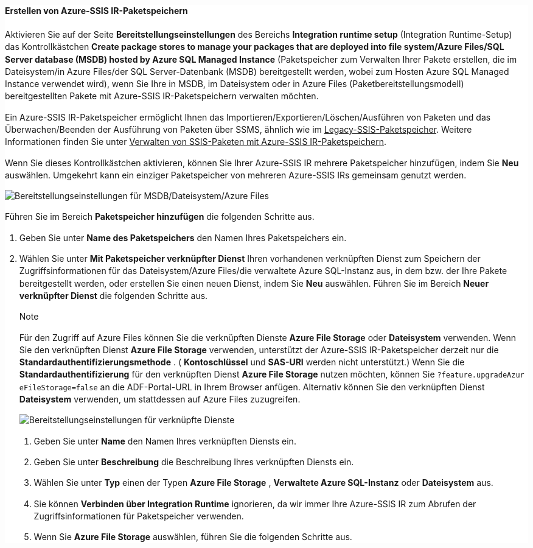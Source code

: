 #### <a name="creating-azure-ssis-ir-package-stores"></a>Erstellen von Azure-SSIS IR-Paketspeichern

Aktivieren Sie auf der Seite **Bereitstellungseinstellungen** des Bereichs **Integration runtime setup** (Integration Runtime-Setup) das Kontrollkästchen **Create package stores to manage your packages that are deployed into file system/Azure Files/SQL Server database (MSDB) hosted by Azure SQL Managed Instance** (Paketspeicher zum Verwalten Ihrer Pakete erstellen, die im Dateisystem/in Azure Files/der SQL Server-Datenbank (MSDB) bereitgestellt werden, wobei zum Hosten Azure SQL Managed Instance verwendet wird), wenn Sie Ihre in MSDB, im Dateisystem oder in Azure Files (Paketbereitstellungsmodell) bereitgestellten Pakete mit Azure-SSIS IR-Paketspeichern verwalten möchten.
   
Ein Azure-SSIS IR-Paketspeicher ermöglicht Ihnen das Importieren/Exportieren/Löschen/Ausführen von Paketen und das Überwachen/Beenden der Ausführung von Paketen über SSMS, ähnlich wie im [Legacy-SSIS-Paketspeicher](/sql/integration-services/service/package-management-ssis-service?view=sql-server-2017). Weitere Informationen finden Sie unter [Verwalten von SSIS-Paketen mit Azure-SSIS IR-Paketspeichern](./azure-ssis-integration-runtime-package-store.md).
   
Wenn Sie dieses Kontrollkästchen aktivieren, können Sie Ihrer Azure-SSIS IR mehrere Paketspeicher hinzufügen, indem Sie **Neu** auswählen. Umgekehrt kann ein einziger Paketspeicher von mehreren Azure-SSIS IRs gemeinsam genutzt werden.

![Bereitstellungseinstellungen für MSDB/Dateisystem/Azure Files](./media/tutorial-create-azure-ssis-runtime-portal/deployment-settings2.png)

Führen Sie im Bereich **Paketspeicher hinzufügen** die folgenden Schritte aus.
   
   1. Geben Sie unter **Name des Paketspeichers** den Namen Ihres Paketspeichers ein. 

   1. Wählen Sie unter **Mit Paketspeicher verknüpfter Dienst** Ihren vorhandenen verknüpften Dienst zum Speichern der Zugriffsinformationen für das Dateisystem/Azure Files/die verwaltete Azure SQL-Instanz aus, in dem bzw. der Ihre Pakete bereitgestellt werden, oder erstellen Sie einen neuen Dienst, indem Sie **Neu** auswählen. Führen Sie im Bereich **Neuer verknüpfter Dienst** die folgenden Schritte aus. 

      > [!NOTE]
      > Für den Zugriff auf Azure Files können Sie die verknüpften Dienste **Azure File Storage** oder **Dateisystem** verwenden. Wenn Sie den verknüpften Dienst **Azure File Storage** verwenden, unterstützt der Azure-SSIS IR-Paketspeicher derzeit nur die **Standardauthentifizierungsmethode** . ( **Kontoschlüssel** und **SAS-URI** werden nicht unterstützt.) Wenn Sie die **Standardauthentifizierung** für den verknüpften Dienst **Azure File Storage** nutzen möchten, können Sie `?feature.upgradeAzureFileStorage=false` an die ADF-Portal-URL in Ihrem Browser anfügen. Alternativ können Sie den verknüpften Dienst **Dateisystem** verwenden, um stattdessen auf Azure Files zuzugreifen. 

      ![Bereitstellungseinstellungen für verknüpfte Dienste](./media/tutorial-create-azure-ssis-runtime-portal/deployment-settings-linked-service.png)

      1. Geben Sie unter **Name** den Namen Ihres verknüpften Diensts ein. 
         
      1. Geben Sie unter **Beschreibung** die Beschreibung Ihres verknüpften Diensts ein. 
         
      1. Wählen Sie unter **Typ** einen der Typen **Azure File Storage** , **Verwaltete Azure SQL-Instanz** oder **Dateisystem** aus.

      1. Sie können **Verbinden über Integration Runtime** ignorieren, da wir immer Ihre Azure-SSIS IR zum Abrufen der Zugriffsinformationen für Paketspeicher verwenden.

      1. Wenn Sie **Azure File Storage** auswählen, führen Sie die folgenden Schritte aus. 
